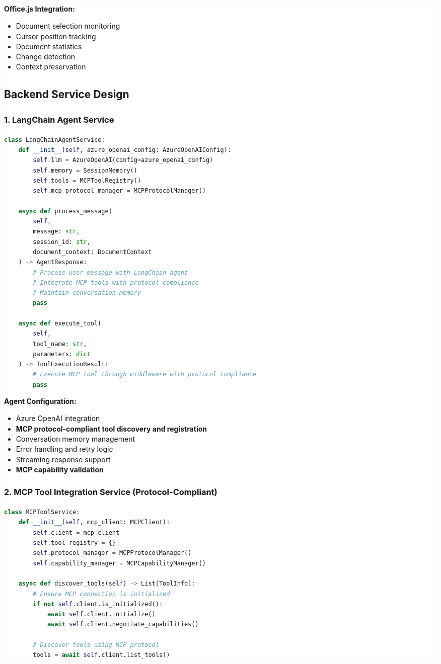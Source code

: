 **Office.js Integration:**
- Document selection monitoring
- Cursor position tracking
- Document statistics
- Change detection
- Context preservation

## Backend Service Design

### 1. LangChain Agent Service
```python
class LangChainAgentService:
    def __init__(self, azure_openai_config: AzureOpenAIConfig):
        self.llm = AzureOpenAI(config=azure_openai_config)
        self.memory = SessionMemory()
        self.tools = MCPToolRegistry()
        self.mcp_protocol_manager = MCPProtocolManager()
    
    async def process_message(
        self, 
        message: str, 
        session_id: str, 
        document_context: DocumentContext
    ) -> AgentResponse:
        # Process user message with LangChain agent
        # Integrate MCP tools with protocol compliance
        # Maintain conversation memory
        pass
    
    async def execute_tool(
        self, 
        tool_name: str, 
        parameters: dict
    ) -> ToolExecutionResult:
        # Execute MCP tool through middleware with protocol compliance
        pass
```

**Agent Configuration:**
- Azure OpenAI integration
- **MCP protocol-compliant tool discovery and registration**
- Conversation memory management
- Error handling and retry logic
- Streaming response support
- **MCP capability validation**

### 2. MCP Tool Integration Service (Protocol-Compliant)
```python
class MCPToolService:
    def __init__(self, mcp_client: MCPClient):
        self.client = mcp_client
        self.tool_registry = {}
        self.protocol_manager = MCPProtocolManager()
        self.capability_manager = MCPCapabilityManager()
    
    async def discover_tools(self) -> List[ToolInfo]:
        # Ensure MCP connection is initialized
        if not self.client.is_initialized():
            await self.client.initialize()
            await self.client.negotiate_capabilities()
        
        # Discover tools using MCP protocol
        tools = await self.client.list_tools()
```